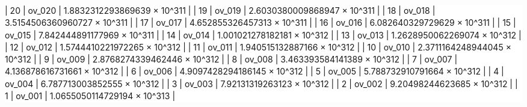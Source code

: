 | 20 | ov_020 | 1.8832312293869639 × 10^311 |
| 19 | ov_019 | 2.6030380009868947 × 10^311 |
| 18 | ov_018 | 3.5154506360960727 × 10^311 |
| 17 | ov_017 | 4.652855326457313 × 10^311 |
| 16 | ov_016 | 6.082640329729629 × 10^311 |
| 15 | ov_015 | 7.842444891177969 × 10^311 |
| 14 | ov_014 | 1.001021278182181 × 10^312 |
| 13 | ov_013 | 1.2628950062269074 × 10^312 |
| 12 | ov_012 | 1.5744410221972265 × 10^312 |
| 11 | ov_011 | 1.940515132887166 × 10^312 |
| 10 | ov_010 | 2.3711164248944045 × 10^312 |
| 9 | ov_009 | 2.8768274339462446 × 10^312 |
| 8 | ov_008 | 3.463393584141389 × 10^312 |
| 7 | ov_007 | 4.136878616731661 × 10^312 |
| 6 | ov_006 | 4.9097428294186145 × 10^312 |
| 5 | ov_005 | 5.788732910791664 × 10^312 |
| 4 | ov_004 | 6.787713003852555 × 10^312 |
| 3 | ov_003 | 7.92131319263123 × 10^312 |
| 2 | ov_002 | 9.20498244623685 × 10^312 |
| 1 | ov_001 | 1.0655050114729194 × 10^313 |

